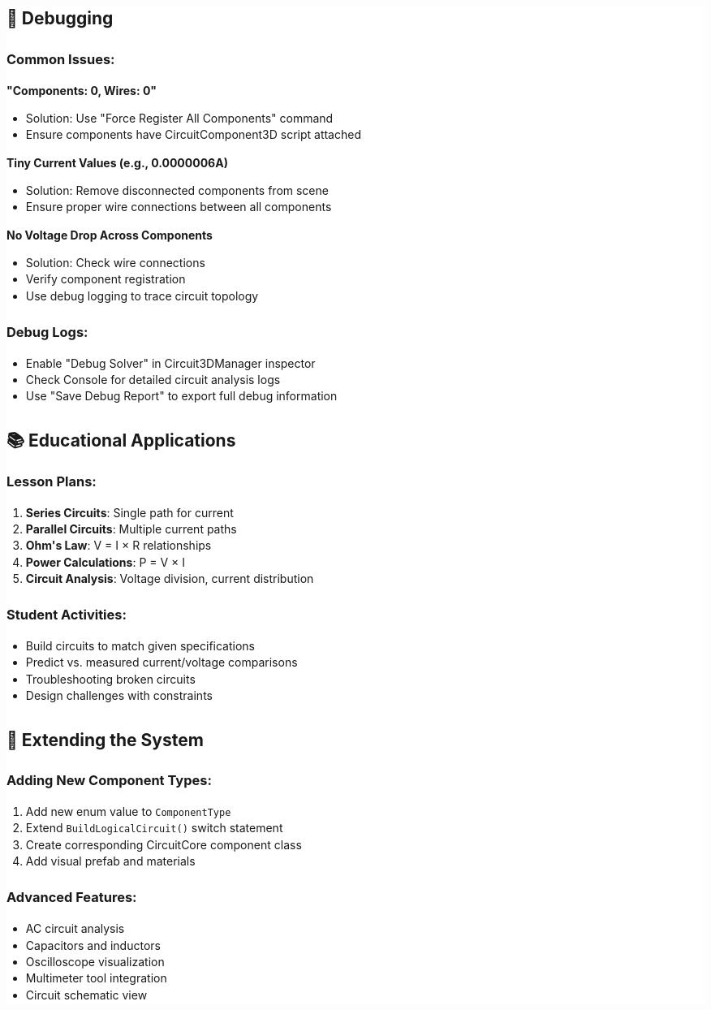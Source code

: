 ## 🐛 Debugging

### Common Issues:

**"Components: 0, Wires: 0"**
- Solution: Use "Force Register All Components" command
- Ensure components have CircuitComponent3D script attached

**Tiny Current Values (e.g., 0.0000006A)**
- Solution: Remove disconnected components from scene
- Ensure proper wire connections between all components

**No Voltage Drop Across Components**
- Solution: Check wire connections
- Verify component registration
- Use debug logging to trace circuit topology

### Debug Logs:
- Enable "Debug Solver" in Circuit3DManager inspector
- Check Console for detailed circuit analysis logs
- Use "Save Debug Report" to export full debug information

## 📚 Educational Applications

### Lesson Plans:
1. **Series Circuits**: Single path for current
2. **Parallel Circuits**: Multiple current paths
3. **Ohm's Law**: V = I × R relationships
4. **Power Calculations**: P = V × I
5. **Circuit Analysis**: Voltage division, current distribution

### Student Activities:
- Build circuits to match given specifications
- Predict vs. measured current/voltage comparisons
- Troubleshooting broken circuits
- Design challenges with constraints

## 🔄 Extending the System

### Adding New Component Types:
1. Add new enum value to `ComponentType`
2. Extend `BuildLogicalCircuit()` switch statement
3. Create corresponding CircuitCore component class
4. Add visual prefab and materials

### Advanced Features:
- AC circuit analysis
- Capacitors and inductors
- Oscilloscope visualization
- Multimeter tool integration
- Circuit schematic view
